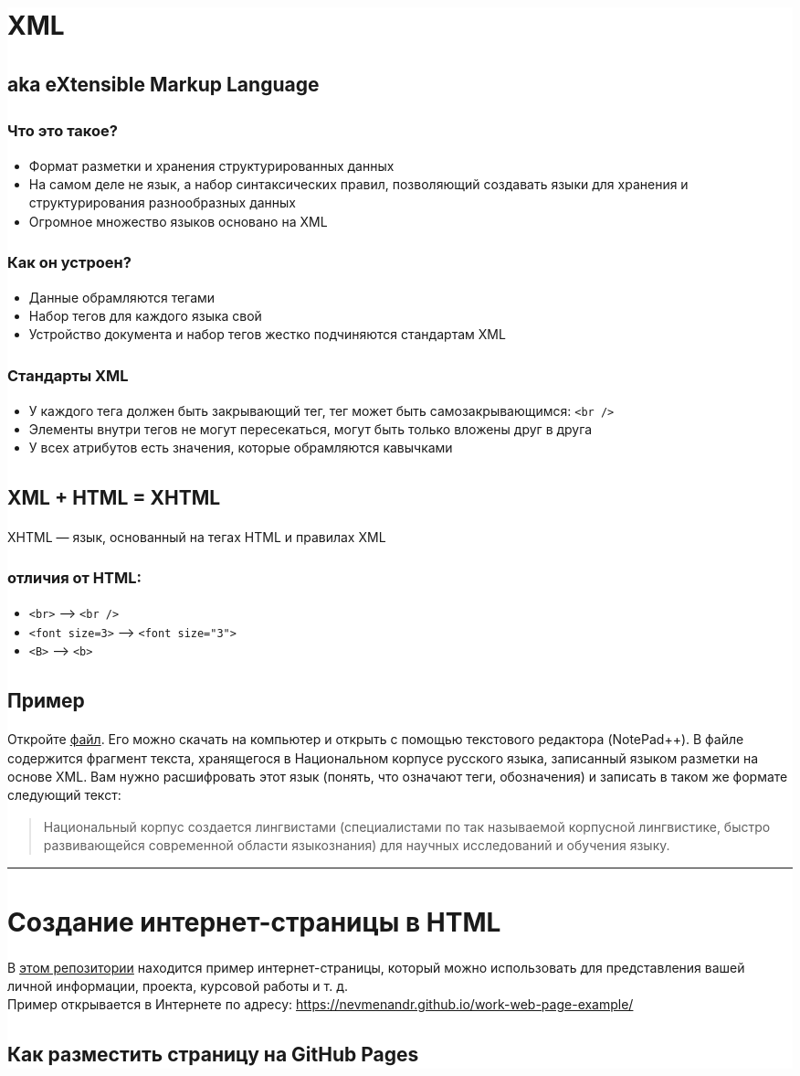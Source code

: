 # XML
## aka eXtensible Markup Language

### Что это такое?
* Формат разметки и хранения структурированных данных
* На самом деле не язык, а набор синтаксических правил, позволяющий создавать языки для хранения и структурирования разнообразных данных
* Огромное множество языков основано на XML

### Как он устроен?
* Данные обрамляются тегами
* Набор тегов для каждого языка свой
* Устройство документа и набор тегов жестко подчиняются стандартам XML

### Стандарты XML
* У каждого тега должен быть закрывающий тег, тег может быть самозакрывающимся: `<br />`
* Элементы внутри тегов не могут пересекаться, могут быть только вложены друг в друга
* У всех атрибутов есть значения, которые обрамляются кавычками

## XML + HTML = XHTML
XHTML ― язык, основанный на тегах HTML и правилах XML

### отличия от HTML: 

* `<br>` --> `<br />`
* `<font size=3>` --> `<font size="3">`
* `<B>` --> `<b>`

## Пример
Откройте [файл](https://github.com/olesar/hseinstruments/blob/master/Data/corpus-xml-example.txt). Его можно скачать на компьютер и открыть с помощью текстового редактора (NotePad++). В файле содержится фрагмент текста, хранящегося в Национальном корпусе русского языка, записанный языком разметки на основе XML. Вам нужно расшифровать этот язык (понять, что означают теги, обозначения) и записать в таком же формате  следующий текст:
> Национальный корпус создается лингвистами (специалистами по так называемой корпусной лингвистике, быстро развивающейся современной области языкознания) для научных исследований и обучения языку.

***

# Создание интернет-страницы в HTML
В [этом репозитории](https://github.com/nevmenandr/work-web-page-example) находится пример интернет-страницы, который можно использовать для представления вашей личной информации, проекта, курсовой работы и т. д.  
Пример открывается в Интернете по адресу: https://nevmenandr.github.io/work-web-page-example/

## Как разместить страницу на GitHub Pages
